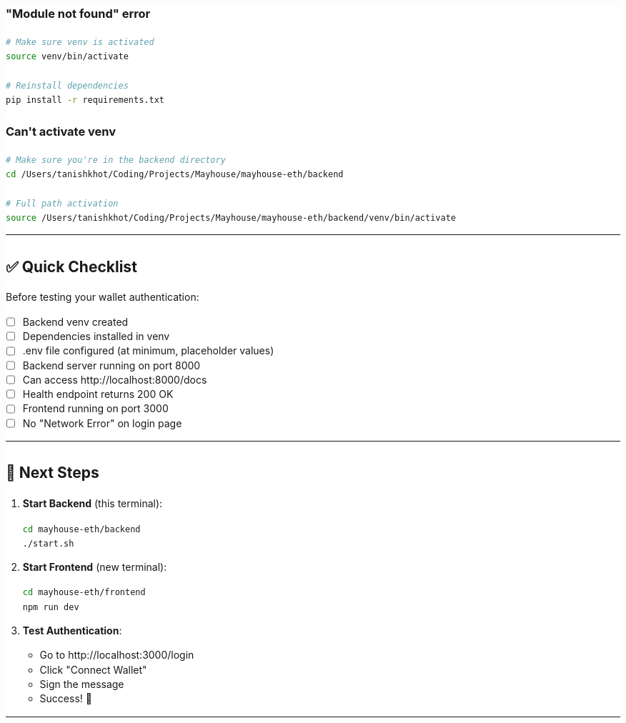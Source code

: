 ### "Module not found" error
```bash
# Make sure venv is activated
source venv/bin/activate

# Reinstall dependencies
pip install -r requirements.txt
```

### Can't activate venv
```bash
# Make sure you're in the backend directory
cd /Users/tanishkhot/Coding/Projects/Mayhouse/mayhouse-eth/backend

# Full path activation
source /Users/tanishkhot/Coding/Projects/Mayhouse/mayhouse-eth/backend/venv/bin/activate
```

---

## ✅ Quick Checklist

Before testing your wallet authentication:

- [ ] Backend venv created
- [ ] Dependencies installed in venv
- [ ] .env file configured (at minimum, placeholder values)
- [ ] Backend server running on port 8000
- [ ] Can access http://localhost:8000/docs
- [ ] Health endpoint returns 200 OK
- [ ] Frontend running on port 3000
- [ ] No "Network Error" on login page

---

## 🎯 Next Steps

1. **Start Backend** (this terminal):
   ```bash
   cd mayhouse-eth/backend
   ./start.sh
   ```

2. **Start Frontend** (new terminal):
   ```bash
   cd mayhouse-eth/frontend
   npm run dev
   ```

3. **Test Authentication**:
   - Go to http://localhost:3000/login
   - Click "Connect Wallet"
   - Sign the message
   - Success! 🎉

---